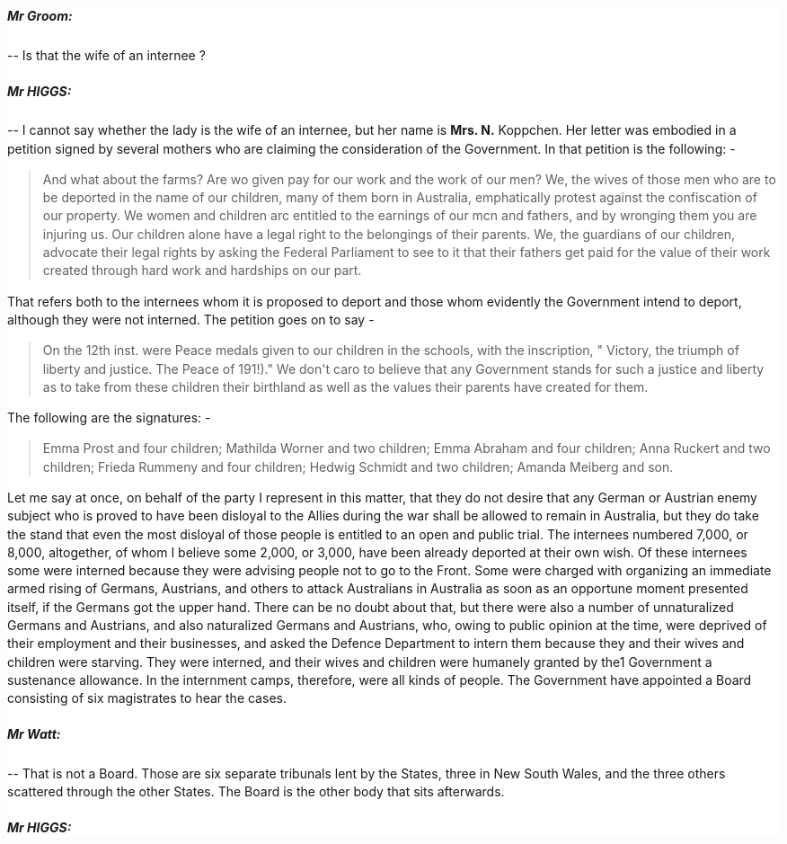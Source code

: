 ##### Mr Groom:

-- Is that the wife of an internee ? 

##### Mr HIGGS:

-- I cannot say whether the lady is the wife of an internee, but her name is  **Mrs. N.**  Koppchen.  Her letter was embodied in a petition signed by several mothers who are claiming the consideration of the Government. In that petition is the following: - 

  >And what about the farms? Are wo given pay for our work and the work of our men? We, the wives of those men who are to be deported in the name of our children, many of them born in Australia, emphatically protest against the confiscation of our property. We women and children arc entitled to the earnings of our mcn and fathers, and by wronging them you are injuring us. Our children alone have a legal right to the belongings of their parents. We, the guardians of our children, advocate their legal rights by asking the Federal Parliament to see to it that their fathers get paid for the value of their work created through hard work and hardships on our part. 

That refers both to the internees whom it is proposed to deport and those whom evidently the Government intend to deport, although they were not interned. The petition goes on to say - 

  >On the 12th inst. were Peace medals given to our children in the schools, with the inscription, " Victory, the triumph of liberty and justice. The Peace of 191!)." We don't caro to believe that any Government stands for such a justice and liberty as to take from these children their  birthland  as well as the values their parents have created for them. 

The following are the signatures: - 

  >Emma  Prost  and four children; Mathilda Worner and two children; Emma Abraham and four children; Anna  Ruckert  and two children; Frieda  Rummeny  and four children;  Hedwig  Schmidt and two children; Amanda  Meiberg  and son. 

Let me say at once, on behalf of the party I represent in this matter, that they do not desire that any German or Austrian enemy subject who is proved to have been disloyal to the Allies during the war shall be allowed to remain in Australia, but they do take the stand that even the most disloyal of those people is entitled to an open and public trial. The internees numbered 7,000, or 8,000, altogether, of whom I believe some 2,000, or 3,000, have been already deported at their own wish. Of these internees some were interned because they were advising people not to go to the Front. Some were charged with organizing an immediate armed rising of Germans, Austrians, and others to attack Australians in Australia as soon as an opportune moment presented itself, if the Germans got the upper hand. There can be no doubt about that, but there were also a number of unnaturalized Germans and Austrians, and also naturalized Germans and Austrians, who, owing to public opinion at the time, were deprived of their employment and their businesses, and asked the Defence Department to intern them because they and their wives and children were starving. They were interned, and their wives and children were humanely granted by the1 Government a sustenance allowance. In the internment camps, therefore, were all kinds of people. The Government have appointed a Board consisting of six magistrates to hear the cases. 

##### Mr Watt:

--  That is not a Board. Those are six separate tribunals lent by the States, three in New South Wales, and the three others scattered through the other States. The Board is the other body that sits afterwards. 

##### Mr HIGGS:
